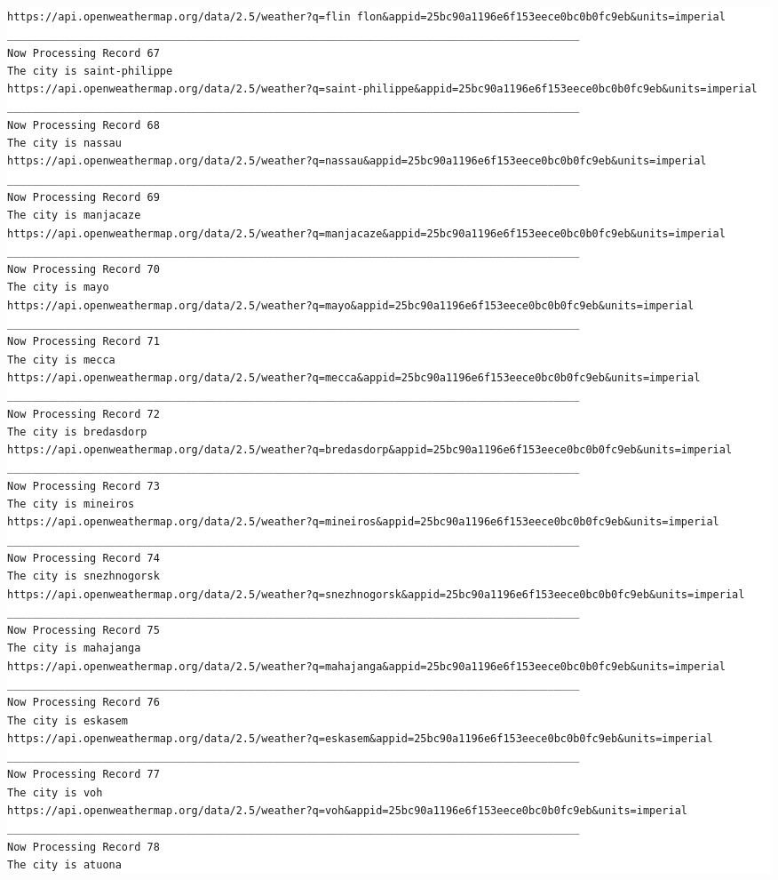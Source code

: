     https://api.openweathermap.org/data/2.5/weather?q=flin flon&appid=25bc90a1196e6f153eece0bc0b0fc9eb&units=imperial
    __________________________________________________________________________________________
    Now Processing Record 67
    The city is saint-philippe
    https://api.openweathermap.org/data/2.5/weather?q=saint-philippe&appid=25bc90a1196e6f153eece0bc0b0fc9eb&units=imperial
    __________________________________________________________________________________________
    Now Processing Record 68
    The city is nassau
    https://api.openweathermap.org/data/2.5/weather?q=nassau&appid=25bc90a1196e6f153eece0bc0b0fc9eb&units=imperial
    __________________________________________________________________________________________
    Now Processing Record 69
    The city is manjacaze
    https://api.openweathermap.org/data/2.5/weather?q=manjacaze&appid=25bc90a1196e6f153eece0bc0b0fc9eb&units=imperial
    __________________________________________________________________________________________
    Now Processing Record 70
    The city is mayo
    https://api.openweathermap.org/data/2.5/weather?q=mayo&appid=25bc90a1196e6f153eece0bc0b0fc9eb&units=imperial
    __________________________________________________________________________________________
    Now Processing Record 71
    The city is mecca
    https://api.openweathermap.org/data/2.5/weather?q=mecca&appid=25bc90a1196e6f153eece0bc0b0fc9eb&units=imperial
    __________________________________________________________________________________________
    Now Processing Record 72
    The city is bredasdorp
    https://api.openweathermap.org/data/2.5/weather?q=bredasdorp&appid=25bc90a1196e6f153eece0bc0b0fc9eb&units=imperial
    __________________________________________________________________________________________
    Now Processing Record 73
    The city is mineiros
    https://api.openweathermap.org/data/2.5/weather?q=mineiros&appid=25bc90a1196e6f153eece0bc0b0fc9eb&units=imperial
    __________________________________________________________________________________________
    Now Processing Record 74
    The city is snezhnogorsk
    https://api.openweathermap.org/data/2.5/weather?q=snezhnogorsk&appid=25bc90a1196e6f153eece0bc0b0fc9eb&units=imperial
    __________________________________________________________________________________________
    Now Processing Record 75
    The city is mahajanga
    https://api.openweathermap.org/data/2.5/weather?q=mahajanga&appid=25bc90a1196e6f153eece0bc0b0fc9eb&units=imperial
    __________________________________________________________________________________________
    Now Processing Record 76
    The city is eskasem
    https://api.openweathermap.org/data/2.5/weather?q=eskasem&appid=25bc90a1196e6f153eece0bc0b0fc9eb&units=imperial
    __________________________________________________________________________________________
    Now Processing Record 77
    The city is voh
    https://api.openweathermap.org/data/2.5/weather?q=voh&appid=25bc90a1196e6f153eece0bc0b0fc9eb&units=imperial
    __________________________________________________________________________________________
    Now Processing Record 78
    The city is atuona